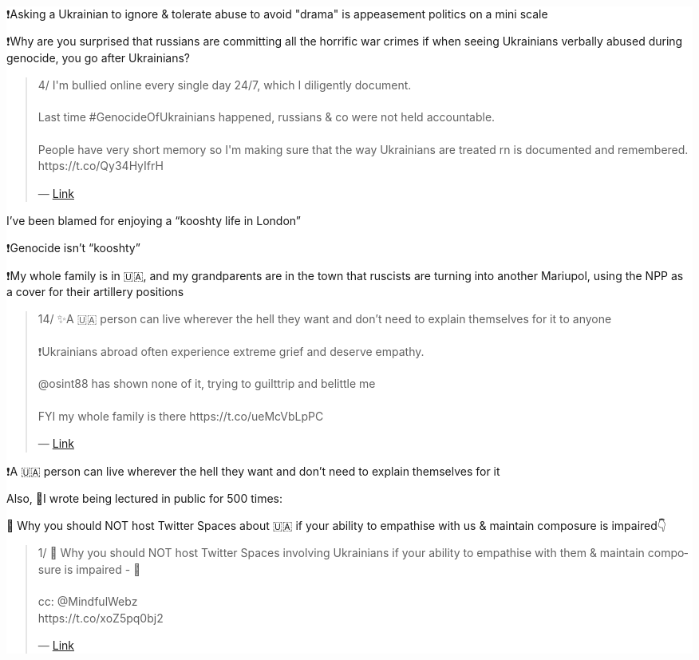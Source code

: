 ❗️Asking a Ukrainian to ignore & tolerate abuse to avoid "drama" is appeasement politics on a mini scale

❗️Why are you surprised that russians are committing all the horrific war crimes if when seeing Ukrainians verbally abused during genocide, you go after Ukrainians?

<blockquote class="twitter-tweet">
    <p lang="en" dir="ltr">
    4/ I&#39;m bullied online every single day 24/7, which I diligently document. <br />
    <br />
    Last time #GenocideOfUkrainians happened, russians &amp; co were not held accountable.<br />
    <br />
    People have very short memory so I&#39;m making sure that the way Ukrainians are treated rn is documented and remembered. https://t.co/Qy34HyIfrH<br />
    </p>
    &mdash; <a href="https://twitter.com/cryptodrftng/status/1547152843370536960">Link</a>
</blockquote>

I’ve been blamed for enjoying a “kooshty life in London”

❗️Genocide isn’t “kooshty”

❗️My whole family is in 🇺🇦, and my grandparents are in the town that ruscists are turning into another Mariupol, using the NPP as a cover for their artillery positions

<blockquote class="twitter-tweet">
    <p lang="en" dir="ltr">
    14/ ✨A 🇺🇦 person can live wherever the hell they want and don’t need to explain themselves for it to anyone<br />
    <br />
    ❗️Ukrainians abroad often experience extreme grief and deserve empathy. <br />
    <br />
    @osint88 has shown none of it, trying to guilttrip and belittle me<br />
    <br />
    FYI my whole family is there https://t.co/ueMcVbLpPC<br />
    </p>
    &mdash; <a href="https://twitter.com/cryptodrftng/status/1548507437036032000">Link</a>
</blockquote>

❗️A 🇺🇦 person can live wherever the hell they want and don’t need to explain themselves for it 

Also, 🧵I wrote being lectured in public for 500 times:

🧠 Why you should NOT host Twitter Spaces about 🇺🇦 if your ability to empathise with us & maintain composure is impaired👇

<blockquote class="twitter-tweet">
    <p lang="en" dir="ltr">
    1/ 🧠 Why you should NOT host Twitter Spaces involving Ukrainians if your ability to empathise with them &amp; maintain composure is impaired - 🧵<br />
    <br />
    cc: @MindfulWebz <br />
    https://t.co/xoZ5pq0bj2<br />
    </p>
    &mdash; <a href="https://twitter.com/cryptodrftng/status/1546448221005914113">Link</a>
</blockquote>
